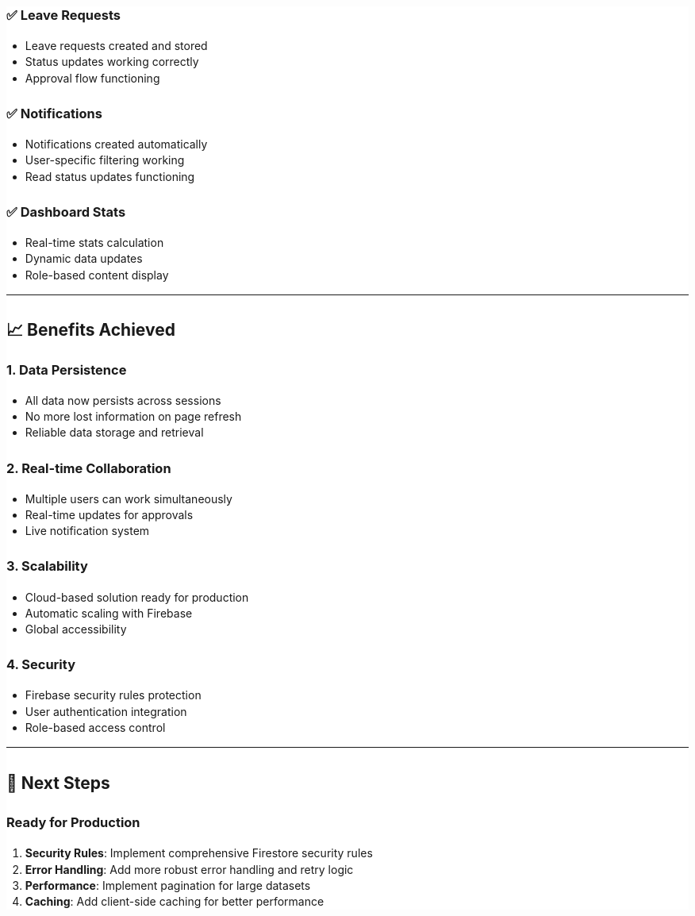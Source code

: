 ### **✅ Leave Requests**
- Leave requests created and stored
- Status updates working correctly
- Approval flow functioning

### **✅ Notifications**
- Notifications created automatically
- User-specific filtering working
- Read status updates functioning

### **✅ Dashboard Stats**
- Real-time stats calculation
- Dynamic data updates
- Role-based content display

---

## **📈 Benefits Achieved**

### **1. Data Persistence**
- All data now persists across sessions
- No more lost information on page refresh
- Reliable data storage and retrieval

### **2. Real-time Collaboration**
- Multiple users can work simultaneously
- Real-time updates for approvals
- Live notification system

### **3. Scalability**
- Cloud-based solution ready for production
- Automatic scaling with Firebase
- Global accessibility

### **4. Security**
- Firebase security rules protection
- User authentication integration
- Role-based access control

---

## **🚀 Next Steps**

### **Ready for Production**
1. **Security Rules**: Implement comprehensive Firestore security rules
2. **Error Handling**: Add more robust error handling and retry logic
3. **Performance**: Implement pagination for large datasets
4. **Caching**: Add client-side caching for better performance

